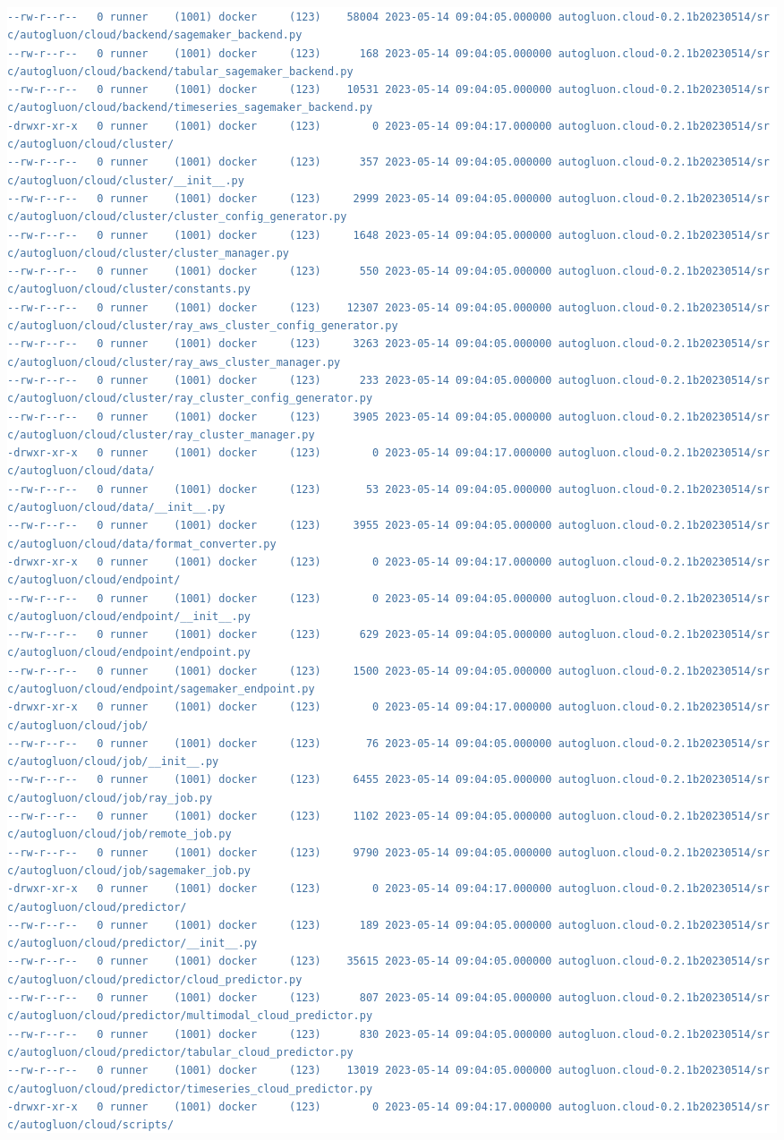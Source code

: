 ```diff
--rw-r--r--   0 runner    (1001) docker     (123)    58004 2023-05-14 09:04:05.000000 autogluon.cloud-0.2.1b20230514/src/autogluon/cloud/backend/sagemaker_backend.py
--rw-r--r--   0 runner    (1001) docker     (123)      168 2023-05-14 09:04:05.000000 autogluon.cloud-0.2.1b20230514/src/autogluon/cloud/backend/tabular_sagemaker_backend.py
--rw-r--r--   0 runner    (1001) docker     (123)    10531 2023-05-14 09:04:05.000000 autogluon.cloud-0.2.1b20230514/src/autogluon/cloud/backend/timeseries_sagemaker_backend.py
-drwxr-xr-x   0 runner    (1001) docker     (123)        0 2023-05-14 09:04:17.000000 autogluon.cloud-0.2.1b20230514/src/autogluon/cloud/cluster/
--rw-r--r--   0 runner    (1001) docker     (123)      357 2023-05-14 09:04:05.000000 autogluon.cloud-0.2.1b20230514/src/autogluon/cloud/cluster/__init__.py
--rw-r--r--   0 runner    (1001) docker     (123)     2999 2023-05-14 09:04:05.000000 autogluon.cloud-0.2.1b20230514/src/autogluon/cloud/cluster/cluster_config_generator.py
--rw-r--r--   0 runner    (1001) docker     (123)     1648 2023-05-14 09:04:05.000000 autogluon.cloud-0.2.1b20230514/src/autogluon/cloud/cluster/cluster_manager.py
--rw-r--r--   0 runner    (1001) docker     (123)      550 2023-05-14 09:04:05.000000 autogluon.cloud-0.2.1b20230514/src/autogluon/cloud/cluster/constants.py
--rw-r--r--   0 runner    (1001) docker     (123)    12307 2023-05-14 09:04:05.000000 autogluon.cloud-0.2.1b20230514/src/autogluon/cloud/cluster/ray_aws_cluster_config_generator.py
--rw-r--r--   0 runner    (1001) docker     (123)     3263 2023-05-14 09:04:05.000000 autogluon.cloud-0.2.1b20230514/src/autogluon/cloud/cluster/ray_aws_cluster_manager.py
--rw-r--r--   0 runner    (1001) docker     (123)      233 2023-05-14 09:04:05.000000 autogluon.cloud-0.2.1b20230514/src/autogluon/cloud/cluster/ray_cluster_config_generator.py
--rw-r--r--   0 runner    (1001) docker     (123)     3905 2023-05-14 09:04:05.000000 autogluon.cloud-0.2.1b20230514/src/autogluon/cloud/cluster/ray_cluster_manager.py
-drwxr-xr-x   0 runner    (1001) docker     (123)        0 2023-05-14 09:04:17.000000 autogluon.cloud-0.2.1b20230514/src/autogluon/cloud/data/
--rw-r--r--   0 runner    (1001) docker     (123)       53 2023-05-14 09:04:05.000000 autogluon.cloud-0.2.1b20230514/src/autogluon/cloud/data/__init__.py
--rw-r--r--   0 runner    (1001) docker     (123)     3955 2023-05-14 09:04:05.000000 autogluon.cloud-0.2.1b20230514/src/autogluon/cloud/data/format_converter.py
-drwxr-xr-x   0 runner    (1001) docker     (123)        0 2023-05-14 09:04:17.000000 autogluon.cloud-0.2.1b20230514/src/autogluon/cloud/endpoint/
--rw-r--r--   0 runner    (1001) docker     (123)        0 2023-05-14 09:04:05.000000 autogluon.cloud-0.2.1b20230514/src/autogluon/cloud/endpoint/__init__.py
--rw-r--r--   0 runner    (1001) docker     (123)      629 2023-05-14 09:04:05.000000 autogluon.cloud-0.2.1b20230514/src/autogluon/cloud/endpoint/endpoint.py
--rw-r--r--   0 runner    (1001) docker     (123)     1500 2023-05-14 09:04:05.000000 autogluon.cloud-0.2.1b20230514/src/autogluon/cloud/endpoint/sagemaker_endpoint.py
-drwxr-xr-x   0 runner    (1001) docker     (123)        0 2023-05-14 09:04:17.000000 autogluon.cloud-0.2.1b20230514/src/autogluon/cloud/job/
--rw-r--r--   0 runner    (1001) docker     (123)       76 2023-05-14 09:04:05.000000 autogluon.cloud-0.2.1b20230514/src/autogluon/cloud/job/__init__.py
--rw-r--r--   0 runner    (1001) docker     (123)     6455 2023-05-14 09:04:05.000000 autogluon.cloud-0.2.1b20230514/src/autogluon/cloud/job/ray_job.py
--rw-r--r--   0 runner    (1001) docker     (123)     1102 2023-05-14 09:04:05.000000 autogluon.cloud-0.2.1b20230514/src/autogluon/cloud/job/remote_job.py
--rw-r--r--   0 runner    (1001) docker     (123)     9790 2023-05-14 09:04:05.000000 autogluon.cloud-0.2.1b20230514/src/autogluon/cloud/job/sagemaker_job.py
-drwxr-xr-x   0 runner    (1001) docker     (123)        0 2023-05-14 09:04:17.000000 autogluon.cloud-0.2.1b20230514/src/autogluon/cloud/predictor/
--rw-r--r--   0 runner    (1001) docker     (123)      189 2023-05-14 09:04:05.000000 autogluon.cloud-0.2.1b20230514/src/autogluon/cloud/predictor/__init__.py
--rw-r--r--   0 runner    (1001) docker     (123)    35615 2023-05-14 09:04:05.000000 autogluon.cloud-0.2.1b20230514/src/autogluon/cloud/predictor/cloud_predictor.py
--rw-r--r--   0 runner    (1001) docker     (123)      807 2023-05-14 09:04:05.000000 autogluon.cloud-0.2.1b20230514/src/autogluon/cloud/predictor/multimodal_cloud_predictor.py
--rw-r--r--   0 runner    (1001) docker     (123)      830 2023-05-14 09:04:05.000000 autogluon.cloud-0.2.1b20230514/src/autogluon/cloud/predictor/tabular_cloud_predictor.py
--rw-r--r--   0 runner    (1001) docker     (123)    13019 2023-05-14 09:04:05.000000 autogluon.cloud-0.2.1b20230514/src/autogluon/cloud/predictor/timeseries_cloud_predictor.py
-drwxr-xr-x   0 runner    (1001) docker     (123)        0 2023-05-14 09:04:17.000000 autogluon.cloud-0.2.1b20230514/src/autogluon/cloud/scripts/
```